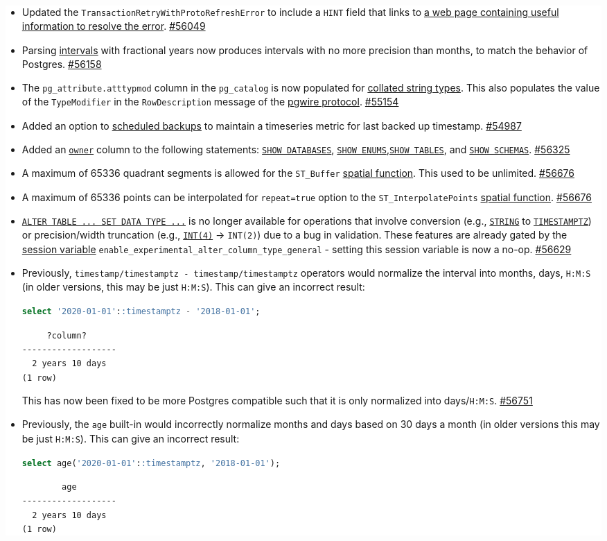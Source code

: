 - Updated the `TransactionRetryWithProtoRefreshError` to include a `HINT` field that links to [a web page containing useful information to resolve the error](../v20.2/transaction-retry-error-reference.html). [#56049][#56049]
- Parsing [intervals](../v20.2/interval.html) with fractional years now produces intervals with no more precision than months, to match the behavior of Postgres. [#56158][#56158]
- The `pg_attribute.atttypmod` column in the `pg_catalog` is now populated for [collated string types](../v20.2/collate.html). This also populates the value of the `TypeModifier` in the `RowDescription` message of the [pgwire protocol](https://www.postgresql.org/docs/current/static/protocol.html). [#55154][#55154]
- Added an option to [scheduled backups](../v20.2/manage-a-backup-schedule.html) to maintain a timeseries metric for last backed up timestamp. [#54987][#54987]
- Added an [`owner`](../v20.2/owner-to.html) column to the following statements: [`SHOW DATABASES`](../v20.2/show-databases.html), [`SHOW ENUMS`](../v20.2/show-enums.html),[`SHOW TABLES`](../v20.2/show-tables.html), and [`SHOW SCHEMAS`](../v20.2/show-schemas.html). [#56325][#56325]
- A maximum of 65336 quadrant segments is allowed for the `ST_Buffer` [spatial function](../v20.2/functions-and-operators.html#spatial-functions). This used to be unlimited. [#56676][#56676]
- A maximum of 65336 points can be interpolated for `repeat=true` option to the `ST_InterpolatePoints` [spatial function](../v20.2/functions-and-operators.html#spatial-functions). [#56676][#56676]
- [`ALTER TABLE ... SET DATA TYPE ...`](../v20.2/alter-column.html) is no longer available for operations that involve conversion (e.g., [`STRING`](../v20.2/string.html) to [`TIMESTAMPTZ`](../v20.2/timestamp.html)) or precision/width truncation (e.g., [`INT(4)`](../v20.2/int.html) -> `INT(2)`) due to a bug in validation. These features are already gated by the [session variable](../v20.2/set-vars.html) `enable_experimental_alter_column_type_general` - setting this session variable is now a no-op. [#56629][#56629]
- Previously, `timestamp/timestamptz - timestamp/timestamptz` operators would normalize the interval into months, days, `H:M:S` (in older versions, this may be just `H:M:S`). This can give an incorrect result:

    ~~~sql
    select '2020-01-01'::timestamptz - '2018-01-01';
    ~~~

    ~~~
         ?column?
    -------------------
      2 years 10 days
    (1 row)
    ~~~

    This has now been fixed to be more Postgres compatible such that it is only normalized into days/`H:M:S`. [#56751][#56751]

- Previously, the `age` built-in would incorrectly normalize months and days based on 30 days a month (in older versions this may be just `H:M:S`). This can give an incorrect result:

    ~~~sql
    select age('2020-01-01'::timestamptz, '2018-01-01');
    ~~~

    ~~~
            age
    -------------------
      2 years 10 days
    (1 row)
    ~~~


[#54987]: https://github.com/cockroachdb/cockroach/pull/54987
[#55154]: https://github.com/cockroachdb/cockroach/pull/55154
[#55298]: https://github.com/cockroachdb/cockroach/pull/55298
[#55392]: https://github.com/cockroachdb/cockroach/pull/55392
[#55433]: https://github.com/cockroachdb/cockroach/pull/55433
[#55447]: https://github.com/cockroachdb/cockroach/pull/55447
[#55457]: https://github.com/cockroachdb/cockroach/pull/55457
[#55500]: https://github.com/cockroachdb/cockroach/pull/55500
[#55555]: https://github.com/cockroachdb/cockroach/pull/55555
[#55563]: https://github.com/cockroachdb/cockroach/pull/55563
[#55622]: https://github.com/cockroachdb/cockroach/pull/55622
[#55691]: https://github.com/cockroachdb/cockroach/pull/55691
[#55753]: https://github.com/cockroachdb/cockroach/pull/55753
[#55777]: https://github.com/cockroachdb/cockroach/pull/55777
[#55822]: https://github.com/cockroachdb/cockroach/pull/55822
[#55852]: https://github.com/cockroachdb/cockroach/pull/55852
[#55872]: https://github.com/cockroachdb/cockroach/pull/55872
[#55889]: https://github.com/cockroachdb/cockroach/pull/55889
[#55890]: https://github.com/cockroachdb/cockroach/pull/55890
[#55995]: https://github.com/cockroachdb/cockroach/pull/55995
[#56034]: https://github.com/cockroachdb/cockroach/pull/56034
[#56049]: https://github.com/cockroachdb/cockroach/pull/56049
[#56050]: https://github.com/cockroachdb/cockroach/pull/56050
[#56084]: https://github.com/cockroachdb/cockroach/pull/56084
[#56094]: https://github.com/cockroachdb/cockroach/pull/56094
[#56099]: https://github.com/cockroachdb/cockroach/pull/56099
[#56132]: https://github.com/cockroachdb/cockroach/pull/56132
[#56158]: https://github.com/cockroachdb/cockroach/pull/56158
[#56325]: https://github.com/cockroachdb/cockroach/pull/56325
[#56327]: https://github.com/cockroachdb/cockroach/pull/56327
[#56338]: https://github.com/cockroachdb/cockroach/pull/56338
[#56349]: https://github.com/cockroachdb/cockroach/pull/56349
[#56380]: https://github.com/cockroachdb/cockroach/pull/56380
[#56390]: https://github.com/cockroachdb/cockroach/pull/56390
[#56391]: https://github.com/cockroachdb/cockroach/pull/56391
[#56453]: https://github.com/cockroachdb/cockroach/pull/56453
[#56456]: https://github.com/cockroachdb/cockroach/pull/56456
[#56457]: https://github.com/cockroachdb/cockroach/pull/56457
[#56502]: https://github.com/cockroachdb/cockroach/pull/56502
[#56510]: https://github.com/cockroachdb/cockroach/pull/56510
[#56516]: https://github.com/cockroachdb/cockroach/pull/56516
[#56629]: https://github.com/cockroachdb/cockroach/pull/56629
[#56638]: https://github.com/cockroachdb/cockroach/pull/56638
[#56652]: https://github.com/cockroachdb/cockroach/pull/56652
[#56676]: https://github.com/cockroachdb/cockroach/pull/56676
[#56742]: https://github.com/cockroachdb/cockroach/pull/56742
[#56751]: https://github.com/cockroachdb/cockroach/pull/56751
[#56774]: https://github.com/cockroachdb/cockroach/pull/56774
[#56780]: https://github.com/cockroachdb/cockroach/pull/56780
[#56784]: https://github.com/cockroachdb/cockroach/pull/56784
[#56813]: https://github.com/cockroachdb/cockroach/pull/56813
[#57083]: https://github.com/cockroachdb/cockroach/pull/57083